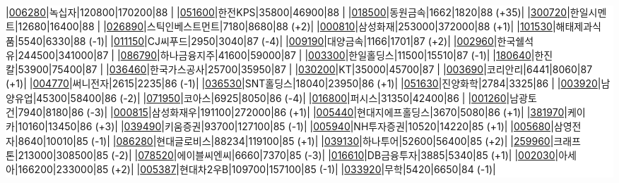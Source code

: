 |[006280](https://finance.daum.net/quotes/A006280)|녹십자|120800|170200|88 |
|[051600](https://finance.daum.net/quotes/A051600)|한전KPS|35800|46900|88 |
|[018500](https://finance.daum.net/quotes/A018500)|동원금속|1662|1820|88 (+35)|
|[300720](https://finance.daum.net/quotes/A300720)|한일시멘트|12680|16400|88 |
|[026890](https://finance.daum.net/quotes/A026890)|스틱인베스트먼트|7180|8680|88 (+2)|
|[000810](https://finance.daum.net/quotes/A000810)|삼성화재|253000|372000|88 (+1)|
|[101530](https://finance.daum.net/quotes/A101530)|해태제과식품|5540|6330|88 (-1)|
|[011150](https://finance.daum.net/quotes/A011150)|CJ씨푸드|2950|3040|87 (-4)|
|[009190](https://finance.daum.net/quotes/A009190)|대양금속|1166|1701|87 (+2)|
|[002960](https://finance.daum.net/quotes/A002960)|한국쉘석유|244500|341000|87 |
|[086790](https://finance.daum.net/quotes/A086790)|하나금융지주|41600|59000|87 |
|[003300](https://finance.daum.net/quotes/A003300)|한일홀딩스|11500|15510|87 (-1)|
|[180640](https://finance.daum.net/quotes/A180640)|한진칼|53900|75400|87 |
|[036460](https://finance.daum.net/quotes/A036460)|한국가스공사|25700|35950|87 |
|[030200](https://finance.daum.net/quotes/A030200)|KT|35000|45700|87 |
|[003690](https://finance.daum.net/quotes/A003690)|코리안리|6441|8060|87 (+1)|
|[004770](https://finance.daum.net/quotes/A004770)|써니전자|2615|2235|86 (-1)|
|[036530](https://finance.daum.net/quotes/A036530)|SNT홀딩스|18040|23950|86 (+1)|
|[051630](https://finance.daum.net/quotes/A051630)|진양화학|2784|3325|86 |
|[003920](https://finance.daum.net/quotes/A003920)|남양유업|45300|58400|86 (-2)|
|[071950](https://finance.daum.net/quotes/A071950)|코아스|6925|8050|86 (-4)|
|[016800](https://finance.daum.net/quotes/A016800)|퍼시스|31350|42400|86 |
|[001260](https://finance.daum.net/quotes/A001260)|남광토건|7940|8180|86 (-3)|
|[000815](https://finance.daum.net/quotes/A000815)|삼성화재우|191100|272000|86 (+1)|
|[005440](https://finance.daum.net/quotes/A005440)|현대지에프홀딩스|3670|5080|86 (+1)|
|[381970](https://finance.daum.net/quotes/A381970)|케이카|10160|13450|86 (+3)|
|[039490](https://finance.daum.net/quotes/A039490)|키움증권|93700|127100|85 (-1)|
|[005940](https://finance.daum.net/quotes/A005940)|NH투자증권|10520|14220|85 (+1)|
|[005680](https://finance.daum.net/quotes/A005680)|삼영전자|8640|10010|85 (-1)|
|[086280](https://finance.daum.net/quotes/A086280)|현대글로비스|88234|119100|85 (+1)|
|[039130](https://finance.daum.net/quotes/A039130)|하나투어|52600|56400|85 (+2)|
|[259960](https://finance.daum.net/quotes/A259960)|크래프톤|213000|308500|85 (-2)|
|[078520](https://finance.daum.net/quotes/A078520)|에이블씨엔씨|6660|7370|85 (-3)|
|[016610](https://finance.daum.net/quotes/A016610)|DB금융투자|3885|5340|85 (+1)|
|[002030](https://finance.daum.net/quotes/A002030)|아세아|166200|233000|85 (+2)|
|[005387](https://finance.daum.net/quotes/A005387)|현대차2우B|109700|157100|85 (-1)|
|[033920](https://finance.daum.net/quotes/A033920)|무학|5420|6650|84 (-1)|
